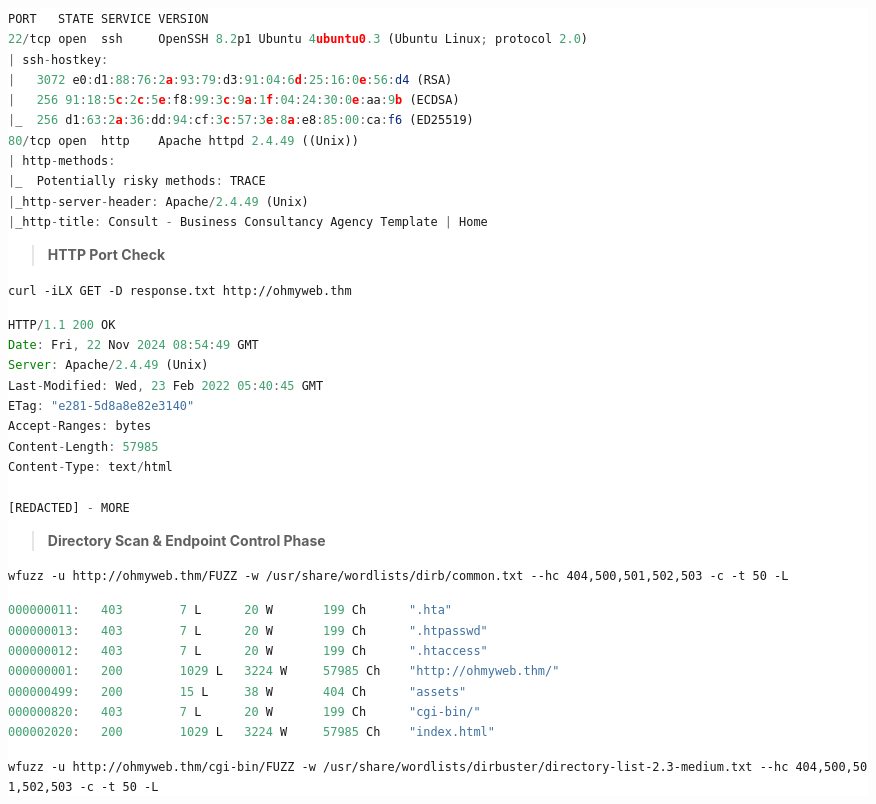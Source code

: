 ```jsx
PORT   STATE SERVICE VERSION
22/tcp open  ssh     OpenSSH 8.2p1 Ubuntu 4ubuntu0.3 (Ubuntu Linux; protocol 2.0)
| ssh-hostkey: 
|   3072 e0:d1:88:76:2a:93:79:d3:91:04:6d:25:16:0e:56:d4 (RSA)
|   256 91:18:5c:2c:5e:f8:99:3c:9a:1f:04:24:30:0e:aa:9b (ECDSA)
|_  256 d1:63:2a:36:dd:94:cf:3c:57:3e:8a:e8:85:00:ca:f6 (ED25519)
80/tcp open  http    Apache httpd 2.4.49 ((Unix))
| http-methods: 
|_  Potentially risky methods: TRACE
|_http-server-header: Apache/2.4.49 (Unix)
|_http-title: Consult - Business Consultancy Agency Template | Home
```

> **HTTP Port Check**
> 

`curl -iLX GET -D response.txt http://ohmyweb.thm`

```jsx
HTTP/1.1 200 OK
Date: Fri, 22 Nov 2024 08:54:49 GMT
Server: Apache/2.4.49 (Unix)
Last-Modified: Wed, 23 Feb 2022 05:40:45 GMT
ETag: "e281-5d8a8e82e3140"
Accept-Ranges: bytes
Content-Length: 57985
Content-Type: text/html

[REDACTED] - MORE
```

> **Directory Scan & Endpoint Control Phase**
> 

`wfuzz -u http://ohmyweb.thm/FUZZ -w /usr/share/wordlists/dirb/common.txt --hc 404,500,501,502,503 -c -t 50 -L`

```jsx
000000011:   403        7 L      20 W       199 Ch      ".hta"                                                
000000013:   403        7 L      20 W       199 Ch      ".htpasswd"                                           
000000012:   403        7 L      20 W       199 Ch      ".htaccess"                                           
000000001:   200        1029 L   3224 W     57985 Ch    "http://ohmyweb.thm/"                                 
000000499:   200        15 L     38 W       404 Ch      "assets"                                              
000000820:   403        7 L      20 W       199 Ch      "cgi-bin/"                                            
000002020:   200        1029 L   3224 W     57985 Ch    "index.html"
```

`wfuzz -u http://ohmyweb.thm/cgi-bin/FUZZ -w /usr/share/wordlists/dirbuster/directory-list-2.3-medium.txt --hc 404,500,501,502,503 -c -t 50 -L`
